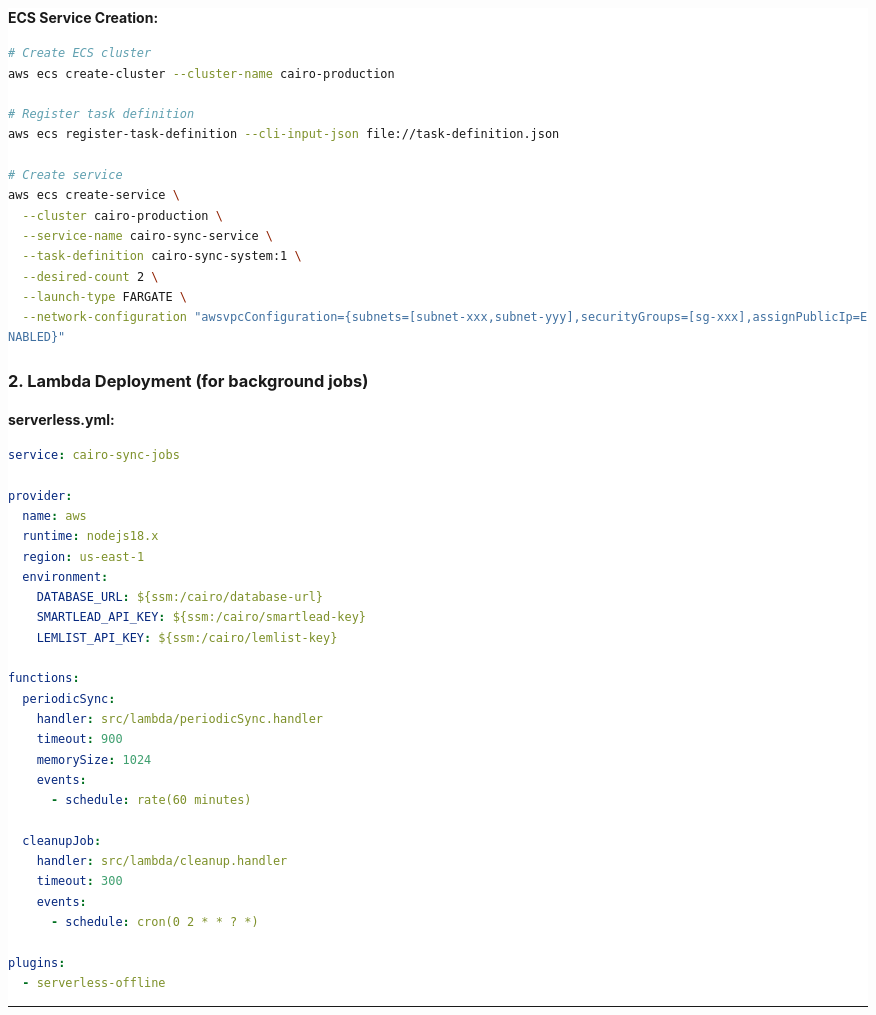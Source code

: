 **ECS Service Creation:**

```bash
# Create ECS cluster
aws ecs create-cluster --cluster-name cairo-production

# Register task definition
aws ecs register-task-definition --cli-input-json file://task-definition.json

# Create service
aws ecs create-service \
  --cluster cairo-production \
  --service-name cairo-sync-service \
  --task-definition cairo-sync-system:1 \
  --desired-count 2 \
  --launch-type FARGATE \
  --network-configuration "awsvpcConfiguration={subnets=[subnet-xxx,subnet-yyy],securityGroups=[sg-xxx],assignPublicIp=ENABLED}"
```

### 2. Lambda Deployment (for background jobs)

**serverless.yml:**

```yaml
service: cairo-sync-jobs

provider:
  name: aws
  runtime: nodejs18.x
  region: us-east-1
  environment:
    DATABASE_URL: ${ssm:/cairo/database-url}
    SMARTLEAD_API_KEY: ${ssm:/cairo/smartlead-key}
    LEMLIST_API_KEY: ${ssm:/cairo/lemlist-key}

functions:
  periodicSync:
    handler: src/lambda/periodicSync.handler
    timeout: 900
    memorySize: 1024
    events:
      - schedule: rate(60 minutes)

  cleanupJob:
    handler: src/lambda/cleanup.handler
    timeout: 300
    events:
      - schedule: cron(0 2 * * ? *)

plugins:
  - serverless-offline
```

---